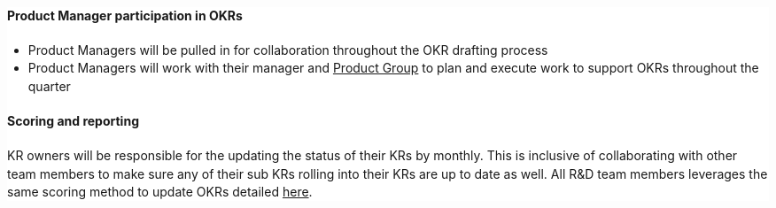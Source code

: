 #### Product Manager participation in OKRs

- Product Managers will be pulled in for collaboration throughout the OKR drafting process
- Product Managers will work with their manager and [Product Group](/handbook/product/product-processes/#quad--infra--security-product-group-dris) to plan and execute work to support OKRs throughout the quarter

#### Scoring and reporting 

KR owners will be responsible for the updating the status of their KRs by monthly. This is inclusive of collaborating with other team members to make sure any of their sub KRs rolling into their KRs are up to date as well. All R&D team members leverages the same scoring method to update OKRs detailed [here](#updating-the-status-and-progress-of-okrs).
